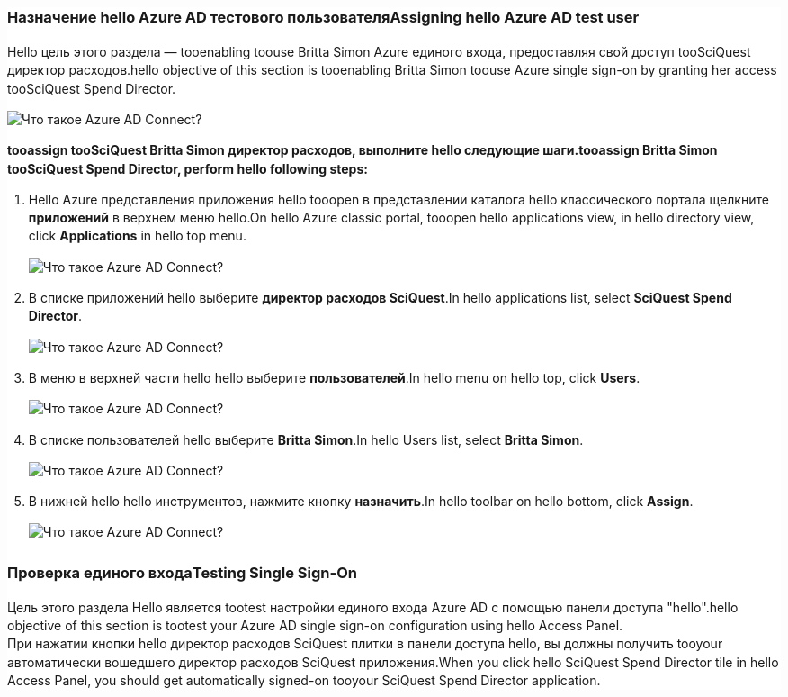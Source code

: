 ### <a name="assigning-hello-azure-ad-test-user"></a><span data-ttu-id="39f96-216">Назначение hello Azure AD тестового пользователя</span><span class="sxs-lookup"><span data-stu-id="39f96-216">Assigning hello Azure AD test user</span></span>
<span data-ttu-id="39f96-217">Hello цель этого раздела — tooenabling toouse Britta Simon Azure единого входа, предоставляя свой доступ tooSciQuest директор расходов.</span><span class="sxs-lookup"><span data-stu-id="39f96-217">hello objective of this section is tooenabling Britta Simon toouse Azure single sign-on by granting her access tooSciQuest Spend Director.</span></span>

![Что такое Azure AD Connect?][200]

<span data-ttu-id="39f96-219">**tooassign tooSciQuest Britta Simon директор расходов, выполните hello следующие шаги.**</span><span class="sxs-lookup"><span data-stu-id="39f96-219">**tooassign Britta Simon tooSciQuest Spend Director, perform hello following steps:**</span></span>

1. <span data-ttu-id="39f96-220">Hello Azure представления приложения hello tooopen в представлении каталога hello классического портала щелкните **приложений** в верхнем меню hello.</span><span class="sxs-lookup"><span data-stu-id="39f96-220">On hello Azure classic portal, tooopen hello applications view, in hello directory view, click **Applications** in hello top menu.</span></span>
   
    ![Что такое Azure AD Connect?][201]

2. <span data-ttu-id="39f96-222">В списке приложений hello выберите **директор расходов SciQuest**.</span><span class="sxs-lookup"><span data-stu-id="39f96-222">In hello applications list, select **SciQuest Spend Director**.</span></span>
   
    ![Что такое Azure AD Connect?][202]

3. <span data-ttu-id="39f96-224">В меню в верхней части hello hello выберите **пользователей**.</span><span class="sxs-lookup"><span data-stu-id="39f96-224">In hello menu on hello top, click **Users**.</span></span>
   
    ![Что такое Azure AD Connect?][203]

4. <span data-ttu-id="39f96-226">В списке пользователей hello выберите **Britta Simon**.</span><span class="sxs-lookup"><span data-stu-id="39f96-226">In hello Users list, select **Britta Simon**.</span></span>
   
    ![Что такое Azure AD Connect?][204]

5. <span data-ttu-id="39f96-228">В нижней hello hello инструментов, нажмите кнопку **назначить**.</span><span class="sxs-lookup"><span data-stu-id="39f96-228">In hello toolbar on hello bottom, click **Assign**.</span></span>
   
    ![Что такое Azure AD Connect?][205]

### <a name="testing-single-sign-on"></a><span data-ttu-id="39f96-230">Проверка единого входа</span><span class="sxs-lookup"><span data-stu-id="39f96-230">Testing Single Sign-On</span></span>
<span data-ttu-id="39f96-231">Цель этого раздела Hello является tootest настройки единого входа Azure AD с помощью панели доступа "hello".</span><span class="sxs-lookup"><span data-stu-id="39f96-231">hello objective of this section is tootest your Azure AD single sign-on configuration using hello Access Panel.</span></span>  
<span data-ttu-id="39f96-232">При нажатии кнопки hello директор расходов SciQuest плитки в панели доступа hello, вы должны получить tooyour автоматически вошедшего директор расходов SciQuest приложения.</span><span class="sxs-lookup"><span data-stu-id="39f96-232">When you click hello SciQuest Spend Director tile in hello Access Panel, you should get automatically signed-on tooyour SciQuest Spend Director application.</span></span>


[1]: ./media/active-directory-saas-sciquest-spend-director-tutorial/tutorial_general_01.png
[2]: ./media/active-directory-saas-sciquest-spend-director-tutorial/tutorial_general_02.png
[3]: ./media/active-directory-saas-sciquest-spend-director-tutorial/tutorial_general_03.png
[4]: ./media/active-directory-saas-sciquest-spend-director-tutorial/tutorial_general_04.png
[5]: ./media/active-directory-saas-sciquest-spend-director-tutorial/tutorial_sciquest_spend_director_01.png
[6]: ./media/active-directory-saas-sciquest-spend-director-tutorial/tutorial_sciquest_spend_director_05.png
[8]: ./media/active-directory-saas-sciquest-spend-director-tutorial/tutorial_general_06.png
[9]: ./media/active-directory-saas-sciquest-spend-director-tutorial/tutorial_general_07.png
[10]: ./media/active-directory-saas-sciquest-spend-director-tutorial/tutorial_general_08.png
[11]: ./media/active-directory-saas-sciquest-spend-director-tutorial/tutorial_sciquest_spend_director_03.png
[15]: ./media/active-directory-saas-sciquest-spend-director-tutorial/tutorial_sciquest_spend_director_04.png
[100]: ./media/active-directory-saas-sciquest-spend-director-tutorial/tutorial_general_09.png 
[101]: ./media/active-directory-saas-sciquest-spend-director-tutorial/tutorial_general_10.png 
[102]: ./media/active-directory-saas-sciquest-spend-director-tutorial/tutorial_general_11.png 
[103]: ./media/active-directory-saas-sciquest-spend-director-tutorial/tutorial_general_12.png 
[104]: ./media/active-directory-saas-sciquest-spend-director-tutorial/tutorial_general_13.png 
[105]: ./media/active-directory-saas-sciquest-spend-director-tutorial/tutorial_general_14.png 
[106]: ./media/active-directory-saas-sciquest-spend-director-tutorial/tutorial_general_15.png 
[200]: ./media/active-directory-saas-sciquest-spend-director-tutorial/tutorial_general_16.png 
[201]: ./media/active-directory-saas-sciquest-spend-director-tutorial/tutorial_general_17.png 
[202]: ./media/active-directory-saas-sciquest-spend-director-tutorial/tutorial_sciquest_spend_director_06.png
[203]: ./media/active-directory-saas-sciquest-spend-director-tutorial/tutorial_general_18.png
[204]: ./media/active-directory-saas-sciquest-spend-director-tutorial/tutorial_general_19.png
[205]: ./media/active-directory-saas-sciquest-spend-director-tutorial/tutorial_general_20.png